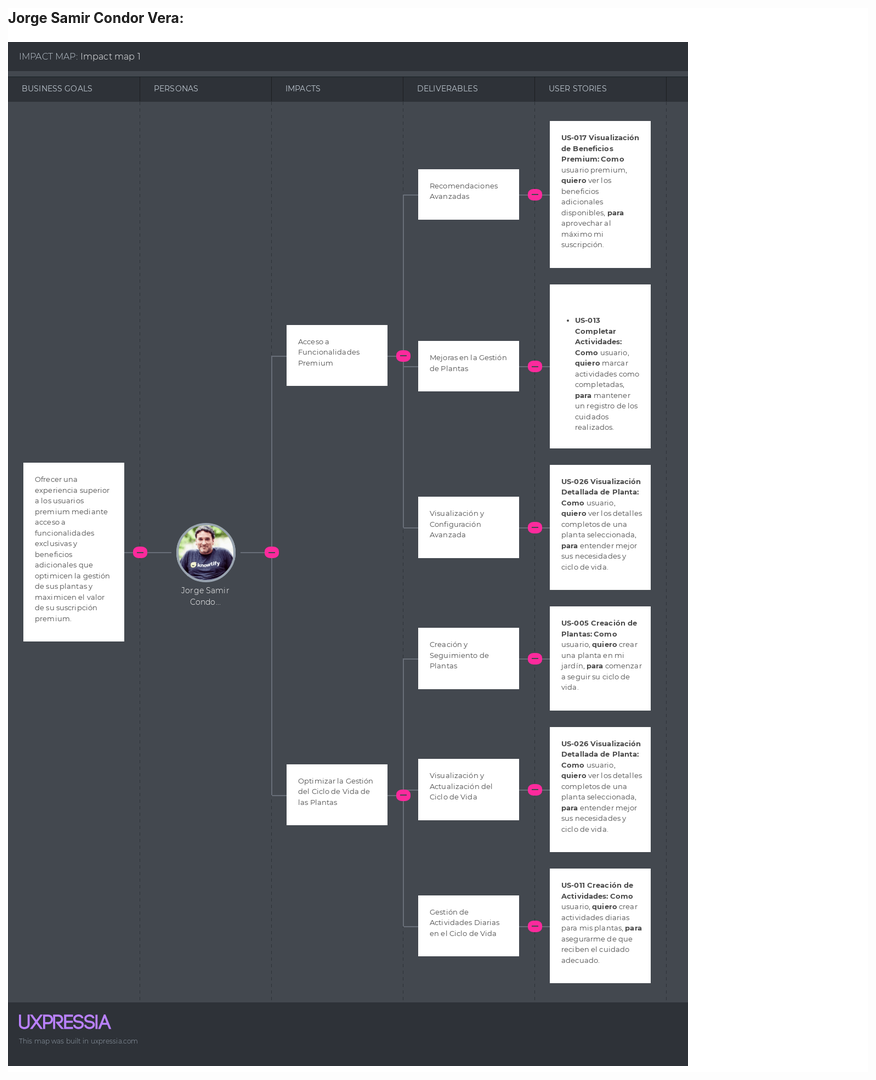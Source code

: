 **Jorge Samir Condor Vera:**

![Jorge Condor - Impact Mapping Photo](<../src/images/Impact map 1 (1).png>)
